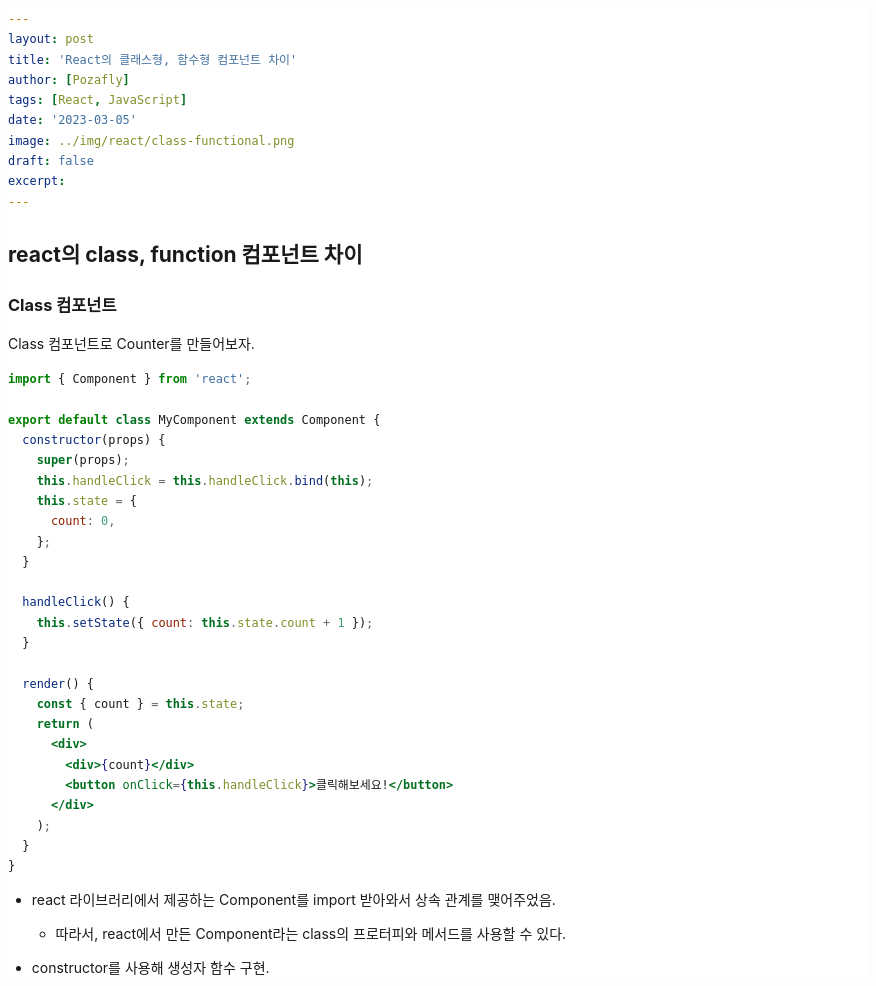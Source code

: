```yaml
---
layout: post
title: 'React의 클래스형, 함수형 컴포넌트 차이'
author: [Pozafly]
tags: [React, JavaScript]
date: '2023-03-05'
image: ../img/react/class-functional.png
draft: false
excerpt: 
---
```


## react의 class, function 컴포넌트 차이

### Class 컴포넌트

Class 컴포넌트로 Counter를 만들어보자.

```jsx
import { Component } from 'react';

export default class MyComponent extends Component {
  constructor(props) {
    super(props);
    this.handleClick = this.handleClick.bind(this);
    this.state = {
      count: 0,
    };
  }

  handleClick() {
    this.setState({ count: this.state.count + 1 });
  }

  render() {
    const { count } = this.state;
    return (
      <div>
        <div>{count}</div>
        <button onClick={this.handleClick}>클릭해보세요!</button>
      </div>
    );
  }
}
```

- react 라이브러리에서 제공하는 Component를 import 받아와서 상속 관계를 맺어주었음.

  - 따라서, react에서 만든 Component라는 class의 프로터피와 메서드를 사용할 수 있다.

- constructor를 사용해 생성자 함수 구현.
